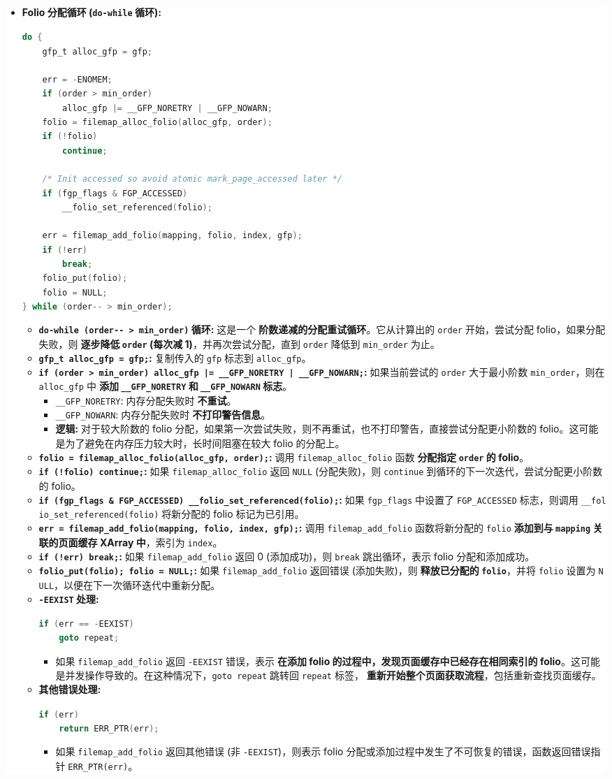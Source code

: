 *   **Folio 分配循环 (`do-while` 循环):**
    ```c
    do {
        gfp_t alloc_gfp = gfp;

        err = -ENOMEM;
        if (order > min_order)
            alloc_gfp |= __GFP_NORETRY | __GFP_NOWARN;
        folio = filemap_alloc_folio(alloc_gfp, order);
        if (!folio)
            continue;

        /* Init accessed so avoid atomic mark_page_accessed later */
        if (fgp_flags & FGP_ACCESSED)
            __folio_set_referenced(folio);

        err = filemap_add_folio(mapping, folio, index, gfp);
        if (!err)
            break;
        folio_put(folio);
        folio = NULL;
    } while (order-- > min_order);
    ```
    *   **`do-while (order-- > min_order)` 循环:**  这是一个 **阶数递减的分配重试循环**。它从计算出的 `order` 开始，尝试分配 folio，如果分配失败，则 **逐步降低 `order` (每次减 1)**，并再次尝试分配，直到 `order` 降低到 `min_order` 为止。
    *   **`gfp_t alloc_gfp = gfp;`:**  复制传入的 `gfp` 标志到 `alloc_gfp`。
    *   **`if (order > min_order) alloc_gfp |= __GFP_NORETRY | __GFP_NOWARN;`:**  如果当前尝试的 `order` 大于最小阶数 `min_order`，则在 `alloc_gfp` 中 **添加 `__GFP_NORETRY` 和 `__GFP_NOWARN` 标志**。
        *   `__GFP_NORETRY`:  内存分配失败时 **不重试**。
        *   `__GFP_NOWARN`:  内存分配失败时 **不打印警告信息**。
        *   **逻辑:**  对于较大阶数的 folio 分配，如果第一次尝试失败，则不再重试，也不打印警告，直接尝试分配更小阶数的 folio。这可能是为了避免在内存压力较大时，长时间阻塞在较大 folio 的分配上。
    *   **`folio = filemap_alloc_folio(alloc_gfp, order);`:**  调用 `filemap_alloc_folio` 函数 **分配指定 `order` 的 folio**。
    *   **`if (!folio) continue;`:**  如果 `filemap_alloc_folio` 返回 `NULL` (分配失败)，则 `continue` 到循环的下一次迭代，尝试分配更小阶数的 folio。
    *   **`if (fgp_flags & FGP_ACCESSED) __folio_set_referenced(folio);`:**  如果 `fgp_flags` 中设置了 `FGP_ACCESSED` 标志，则调用 `__folio_set_referenced(folio)` 将新分配的 folio 标记为已引用。
    *   **`err = filemap_add_folio(mapping, folio, index, gfp);`:**  调用 `filemap_add_folio` 函数将新分配的 `folio` **添加到与 `mapping` 关联的页面缓存 XArray 中**，索引为 `index`。
    *   **`if (!err) break;`:**  如果 `filemap_add_folio` 返回 0 (添加成功)，则 `break` 跳出循环，表示 folio 分配和添加成功。
    *   **`folio_put(folio); folio = NULL;`:**  如果 `filemap_add_folio` 返回错误 (添加失败)，则 **释放已分配的 `folio`**，并将 `folio` 设置为 `NULL`，以便在下一次循环迭代中重新分配。
    *   **`-EEXIST` 处理:**
        ```c
        if (err == -EEXIST)
            goto repeat;
        ```
        *   如果 `filemap_add_folio` 返回 `-EEXIST` 错误，表示 **在添加 folio 的过程中，发现页面缓存中已经存在相同索引的 folio**。这可能是并发操作导致的。在这种情况下，`goto repeat` 跳转回 `repeat` 标签， **重新开始整个页面获取流程**，包括重新查找页面缓存。
    *   **其他错误处理:**
        ```c
        if (err)
            return ERR_PTR(err);
        ```
        *   如果 `filemap_add_folio` 返回其他错误 (非 `-EEXIST`)，则表示 folio 分配或添加过程中发生了不可恢复的错误，函数返回错误指针 `ERR_PTR(err)`。
